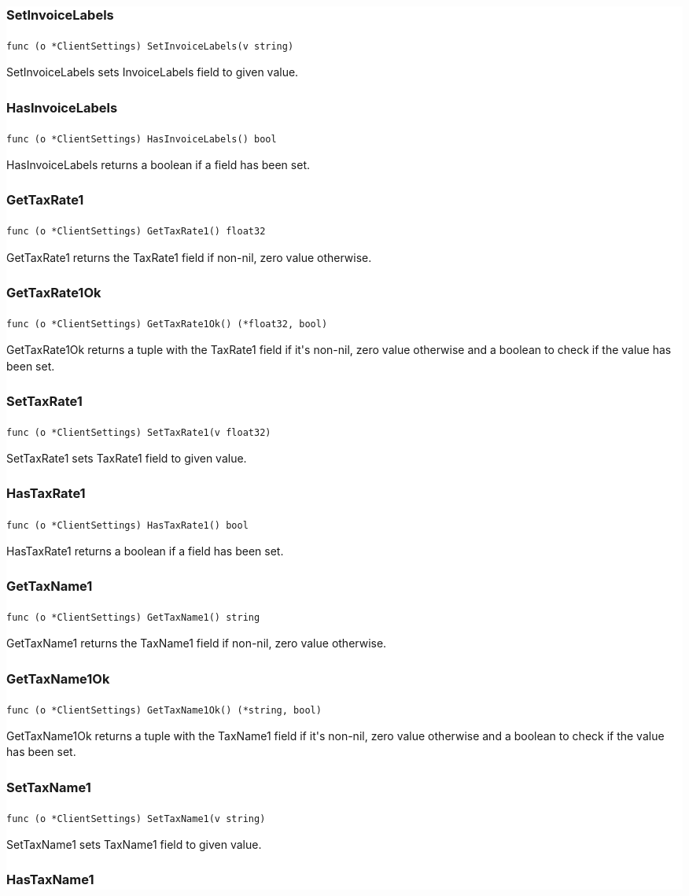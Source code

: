 ### SetInvoiceLabels

`func (o *ClientSettings) SetInvoiceLabels(v string)`

SetInvoiceLabels sets InvoiceLabels field to given value.

### HasInvoiceLabels

`func (o *ClientSettings) HasInvoiceLabels() bool`

HasInvoiceLabels returns a boolean if a field has been set.

### GetTaxRate1

`func (o *ClientSettings) GetTaxRate1() float32`

GetTaxRate1 returns the TaxRate1 field if non-nil, zero value otherwise.

### GetTaxRate1Ok

`func (o *ClientSettings) GetTaxRate1Ok() (*float32, bool)`

GetTaxRate1Ok returns a tuple with the TaxRate1 field if it's non-nil, zero value otherwise
and a boolean to check if the value has been set.

### SetTaxRate1

`func (o *ClientSettings) SetTaxRate1(v float32)`

SetTaxRate1 sets TaxRate1 field to given value.

### HasTaxRate1

`func (o *ClientSettings) HasTaxRate1() bool`

HasTaxRate1 returns a boolean if a field has been set.

### GetTaxName1

`func (o *ClientSettings) GetTaxName1() string`

GetTaxName1 returns the TaxName1 field if non-nil, zero value otherwise.

### GetTaxName1Ok

`func (o *ClientSettings) GetTaxName1Ok() (*string, bool)`

GetTaxName1Ok returns a tuple with the TaxName1 field if it's non-nil, zero value otherwise
and a boolean to check if the value has been set.

### SetTaxName1

`func (o *ClientSettings) SetTaxName1(v string)`

SetTaxName1 sets TaxName1 field to given value.

### HasTaxName1
